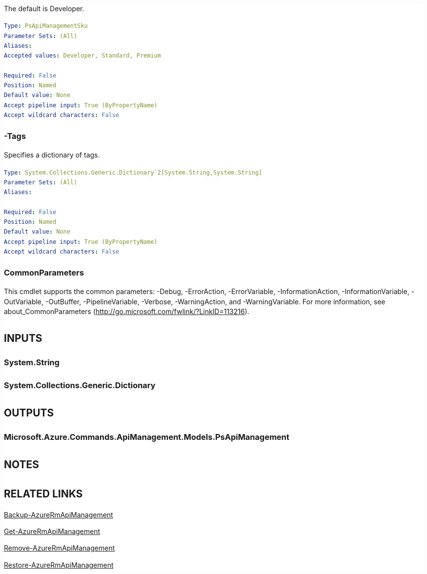 The default is Developer.

```yaml
Type: PsApiManagementSku
Parameter Sets: (All)
Aliases:
Accepted values: Developer, Standard, Premium

Required: False
Position: Named
Default value: None
Accept pipeline input: True (ByPropertyName)
Accept wildcard characters: False
```

### -Tags
Specifies a dictionary of tags.

```yaml
Type: System.Collections.Generic.Dictionary`2[System.String,System.String]
Parameter Sets: (All)
Aliases:

Required: False
Position: Named
Default value: None
Accept pipeline input: True (ByPropertyName)
Accept wildcard characters: False
```

### CommonParameters
This cmdlet supports the common parameters: -Debug, -ErrorAction, -ErrorVariable, -InformationAction, -InformationVariable, -OutVariable, -OutBuffer, -PipelineVariable, -Verbose, -WarningAction, and -WarningVariable. For more information, see about_CommonParameters (http://go.microsoft.com/fwlink/?LinkID=113216).

## INPUTS

### System.String
### System.Collections.Generic.Dictionary

## OUTPUTS

### Microsoft.Azure.Commands.ApiManagement.Models.PsApiManagement

## NOTES

## RELATED LINKS

[Backup-AzureRmApiManagement](./Backup-AzureRmApiManagement.md)

[Get-AzureRmApiManagement](./Get-AzureRmApiManagement.md)

[Remove-AzureRmApiManagement](./Remove-AzureRmApiManagement.md)

[Restore-AzureRmApiManagement](./Restore-AzureRmApiManagement.md)
